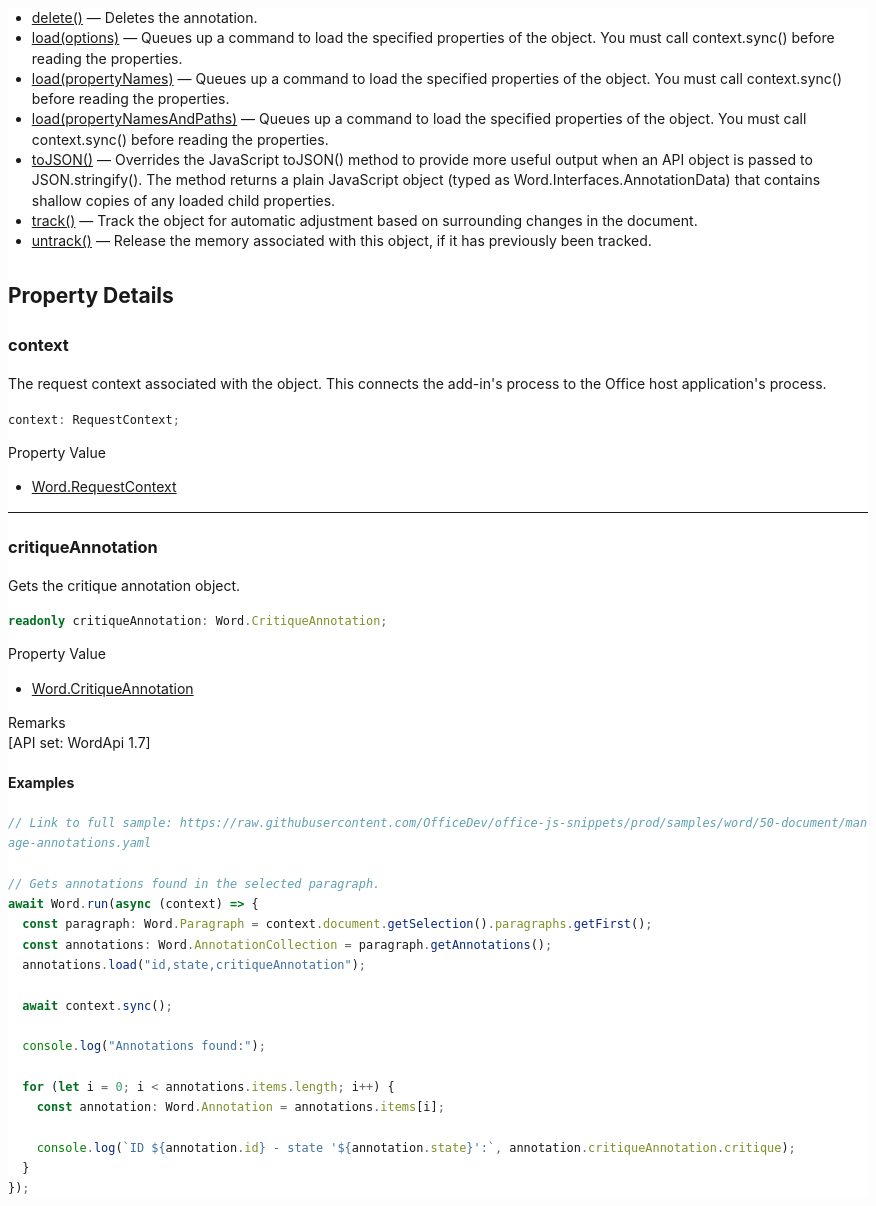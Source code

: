 - [delete()](#delete) — Deletes the annotation.
- [load(options)](#loadoptions) — Queues up a command to load the specified properties of the object. You must call context.sync() before reading the properties.
- [load(propertyNames)](#loadpropertynames) — Queues up a command to load the specified properties of the object. You must call context.sync() before reading the properties.
- [load(propertyNamesAndPaths)](#loadpropertynamesandpaths) — Queues up a command to load the specified properties of the object. You must call context.sync() before reading the properties.
- [toJSON()](#tojson) — Overrides the JavaScript toJSON() method to provide more useful output when an API object is passed to JSON.stringify(). The method returns a plain JavaScript object (typed as Word.Interfaces.AnnotationData) that contains shallow copies of any loaded child properties.
- [track()](#track) — Track the object for automatic adjustment based on surrounding changes in the document.
- [untrack()](#untrack) — Release the memory associated with this object, if it has previously been tracked.

## Property Details

### context

The request context associated with the object. This connects the add-in's process to the Office host application's process.

```typescript
context: RequestContext;
```

Property Value
- [Word.RequestContext](/en-us/javascript/api/word/word.requestcontext)

---

### critiqueAnnotation

Gets the critique annotation object.

```typescript
readonly critiqueAnnotation: Word.CritiqueAnnotation;
```

Property Value
- [Word.CritiqueAnnotation](/en-us/javascript/api/word/word.critiqueannotation)

Remarks  
[API set: WordApi 1.7]

#### Examples
```TypeScript
// Link to full sample: https://raw.githubusercontent.com/OfficeDev/office-js-snippets/prod/samples/word/50-document/manage-annotations.yaml

// Gets annotations found in the selected paragraph.
await Word.run(async (context) => {
  const paragraph: Word.Paragraph = context.document.getSelection().paragraphs.getFirst();
  const annotations: Word.AnnotationCollection = paragraph.getAnnotations();
  annotations.load("id,state,critiqueAnnotation");

  await context.sync();

  console.log("Annotations found:");

  for (let i = 0; i < annotations.items.length; i++) {
    const annotation: Word.Annotation = annotations.items[i];

    console.log(`ID ${annotation.id} - state '${annotation.state}':`, annotation.critiqueAnnotation.critique);
  }
});
```